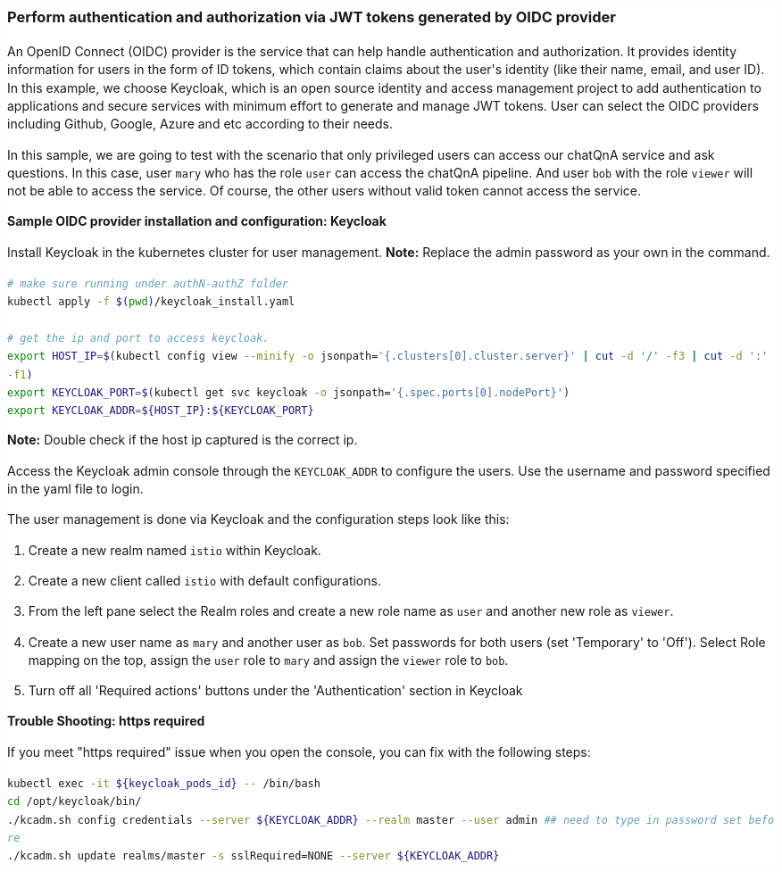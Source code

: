 ### Perform authentication and authorization via JWT tokens generated by OIDC provider

An OpenID Connect (OIDC) provider is the service that can help handle authentication and authorization. It provides identity information for users in the form of ID tokens, which contain claims about the user's identity (like their name, email, and user ID). In this example, we choose Keycloak, which is an open source identity and access management project to add authentication to applications and secure services with minimum effort to generate and manage JWT tokens. User can select the OIDC providers including Github, Google, Azure and etc according to their needs.

In this sample, we are going to test with the scenario that only privileged users can access our chatQnA service and ask questions. In this case, user `mary` who has the role `user` can access the chatQnA pipeline. And user `bob` with the role `viewer` will not be able to access the service. Of course, the other users without valid token cannot access the service.

**Sample OIDC provider installation and configuration: Keycloak**

Install Keycloak in the kubernetes cluster for user management. **Note:** Replace the admin password as your own in the command.

```bash
# make sure running under authN-authZ folder
kubectl apply -f $(pwd)/keycloak_install.yaml

# get the ip and port to access keycloak.
export HOST_IP=$(kubectl config view --minify -o jsonpath='{.clusters[0].cluster.server}' | cut -d '/' -f3 | cut -d ':' -f1)
export KEYCLOAK_PORT=$(kubectl get svc keycloak -o jsonpath='{.spec.ports[0].nodePort}')
export KEYCLOAK_ADDR=${HOST_IP}:${KEYCLOAK_PORT}
```

**Note:** Double check if the host ip captured is the correct ip.

Access the Keycloak admin console through the `KEYCLOAK_ADDR` to configure the users. Use the username and password specified in the yaml file to login.

The user management is done via Keycloak and the configuration steps look like this:

1. Create a new realm named `istio` within Keycloak.

2. Create a new client called `istio` with default configurations.

3. From the left pane select the Realm roles and create a new role name as `user` and another new role as `viewer`.

4. Create a new user name as `mary` and another user as `bob`. Set passwords for both users (set 'Temporary' to 'Off'). Select Role mapping on the top, assign the `user` role to `mary` and assign the `viewer` role to `bob`.

5. Turn off all 'Required actions' buttons under the 'Authentication' section in Keycloak

**Trouble Shooting: https required**

If you meet "https required" issue when you open the console, you can fix with the following steps:

```bash
kubectl exec -it ${keycloak_pods_id} -- /bin/bash
cd /opt/keycloak/bin/
./kcadm.sh config credentials --server ${KEYCLOAK_ADDR} --realm master --user admin ## need to type in password set before
./kcadm.sh update realms/master -s sslRequired=NONE --server ${KEYCLOAK_ADDR}
```
